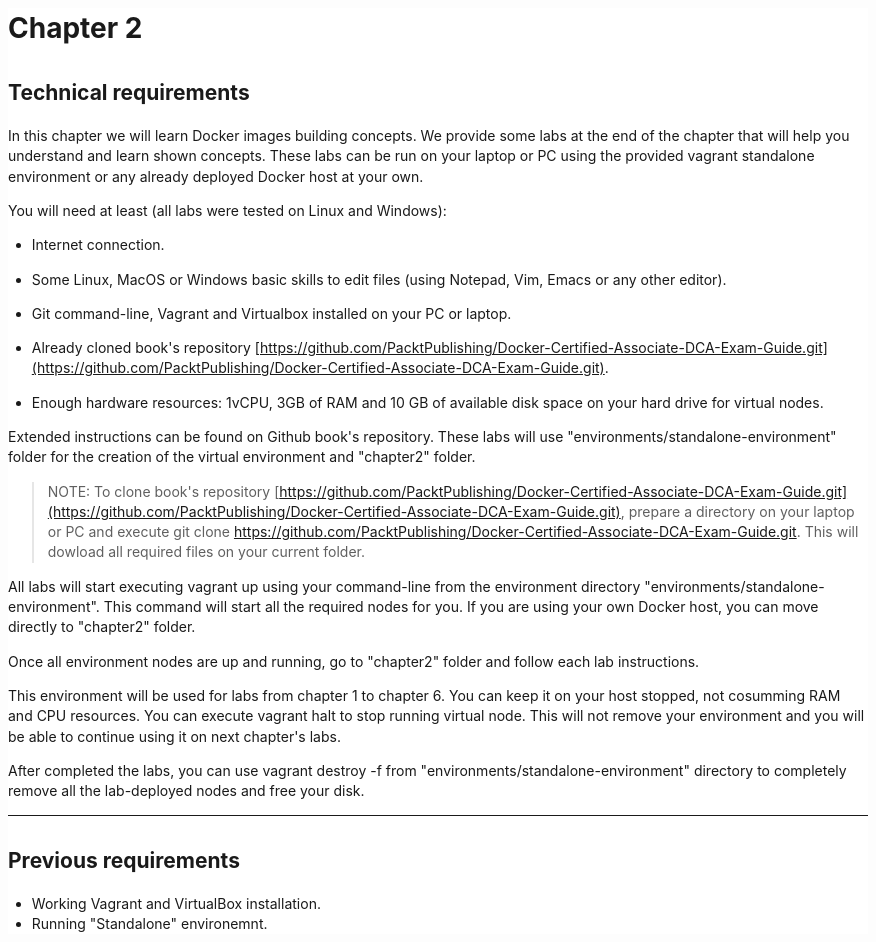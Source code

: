 # Chapter 2


## Technical requirements

In this chapter we will learn Docker images building concepts. We provide some labs at the end of the chapter that will help you understand and learn shown concepts. These labs can be run on your laptop or PC using the provided vagrant standalone environment or any already deployed Docker host at your own.

You will need at least (all labs were tested on Linux and Windows):
    
- Internet connection.    
    
- Some Linux, MacOS or Windows basic skills to edit files (using Notepad, Vim, Emacs or any other editor).
    
- Git command-line, Vagrant and Virtualbox installed on your PC or laptop.
    
- Already cloned book's repository [https://github.com/PacktPublishing/Docker-Certified-Associate-DCA-Exam-Guide.git](https://github.com/PacktPublishing/Docker-Certified-Associate-DCA-Exam-Guide.git).

- Enough hardware resources: 1vCPU, 3GB of RAM and 10 GB of available disk space on your hard drive for virtual nodes.

Extended instructions can be found on Github book's repository. These labs will use "environments/standalone-environment" folder for the creation of the virtual environment and "chapter2" folder.
>NOTE: To clone book's repository [https://github.com/PacktPublishing/Docker-Certified-Associate-DCA-Exam-Guide.git](https://github.com/PacktPublishing/Docker-Certified-Associate-DCA-Exam-Guide.git), prepare a directory on your laptop or PC and execute git clone https://github.com/PacktPublishing/Docker-Certified-Associate-DCA-Exam-Guide.git. This will dowload all required files on your current folder.

All labs will start executing vagrant up  using your command-line from the environment directory "environments/standalone-environment". This command will start all the required nodes for you. If you are using your own Docker host, you can move directly to "chapter2" folder.

Once all environment nodes are up and running, go to "chapter2" folder and follow each lab instructions.

This environment will be used for labs from chapter 1 to chapter 6. You can keep it on your host stopped, not cosumming RAM and CPU resources. You can execute vagrant halt to stop running virtual node. This will not remove your environment and you will be able to continue using it on next chapter's labs.

After completed the labs, you can use vagrant destroy -f from "environments/standalone-environment" directory to completely remove all the lab-deployed nodes and free your disk.

---


## Previous requirements
- Working Vagrant and VirtualBox installation.
- Running "Standalone" environemnt.
